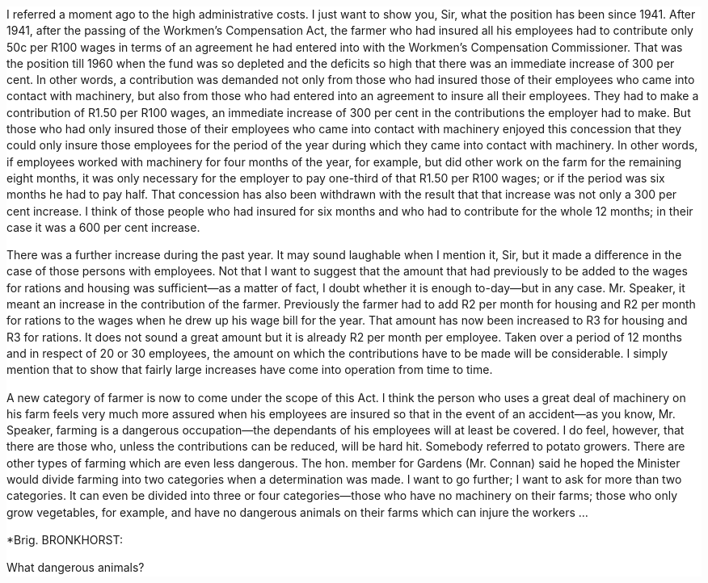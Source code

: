 <p><span class="col_1447-1448" refersTo="page_0738"/>I referred a moment ago to the high administrative costs. I just want to show you, Sir, what the position has been since 1941. After 1941, after the passing of the Workmen&#x2019;s Compensation Act, the farmer who had insured all his employees had to contribute only 50c per R100 wages in terms of an agreement he had entered into with the Workmen&#x2019;s Compensation Commissioner. That was the position till 1960 when the fund was so depleted and the deficits so high that there was an immediate increase of 300 per cent. In other words, a contribution was demanded not only from those who had insured those of their employees who came into contact with machinery, but also from those who had entered into an agreement to insure all their employees. They had to make a contribution of R1.50 per R100 wages, an immediate increase of 300 per cent in the contributions the employer had to make. But those who had only insured those of their employees who came into contact with machinery enjoyed this concession that they could only insure those employees for the period of the year during which they came into contact with machinery. In other words, if employees worked with machinery for four months of the year, for example, but did other work on the farm for the remaining eight months, it was only necessary for the employer to pay one-third of that R1.50 per R100 wages; or if the period was six months he had to pay half. That concession has also been withdrawn with the result that that increase was not only a 300 per cent increase. I think of those people who had insured for six months and who had to contribute for the whole 12 months; in their case it was a 600 per cent increase.</p>

<p>There was a further increase during the past year. It may sound laughable when I mention it, Sir, but it made a difference in the case of those persons with employees. Not that I want to suggest that the amount that had previously to be added to the wages for rations and housing was sufficient&#x2014;as a matter of fact, I doubt whether it is enough to-day&#x2014;but in any case. Mr. Speaker, it meant an increase in the contribution of the farmer. Previously the farmer had to add R2 per month for housing and R2 per month for rations to the wages when he drew up his wage bill for the year. That amount has now been increased to R3 for housing and R3 for rations. It does not sound a great amount but it is already R2 per month per employee. Taken over a period of 12 months and in respect of 20 or 30 employees, the amount on which the contributions have to be made will be considerable. I simply mention that to show that fairly large increases have come into operation from time to time.</p>

<p>A new category of farmer is now to come under the scope of this Act. I think the person who uses a great deal of machinery on his farm feels very much more assured when his employees are insured so that in the event of an accident&#x2014;as you know, Mr. Speaker, farming is a dangerous occupation&#x2014;the dependants of his employees will at least be covered. I do feel, however, that there are those who, unless the contributions can be reduced, will be hard hit. Somebody referred to potato growers. There are other types of farming which are even less dangerous. The hon. member for Gardens (Mr. Connan) said he hoped the Minister would divide farming into two categories when a determination was made. I want to go further; I want to ask for more than two categories. It can even be divided into three or four categories&#x2014;those who have no machinery on their farms; those who only grow vegetables, for example, and have no dangerous animals on their farms which can injure the workers &#x2026;</p>

</speech>

<speech by="#bronkhorst">

<from>*Brig. <person refersTo="hansard_za">BRONKHORST</person>:</from>

<p>What dangerous animals?</p>

</speech>

<speech by="#vosloo">
